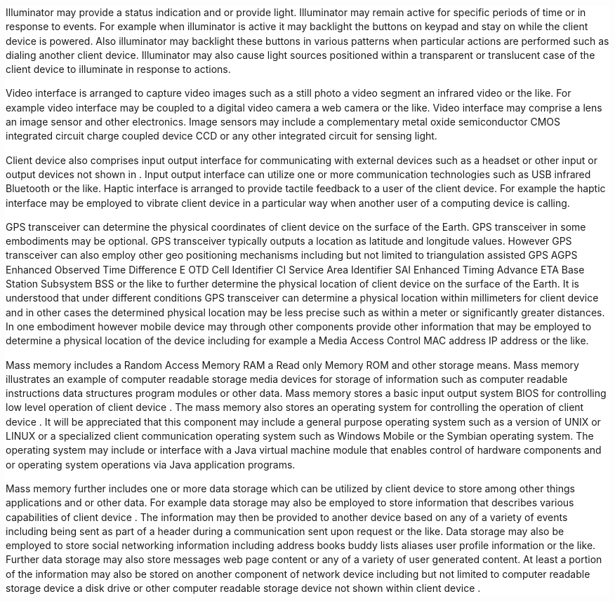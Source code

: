 Illuminator may provide a status indication and or provide light. Illuminator may remain active for specific periods of time or in response to events. For example when illuminator is active it may backlight the buttons on keypad and stay on while the client device is powered. Also illuminator may backlight these buttons in various patterns when particular actions are performed such as dialing another client device. Illuminator may also cause light sources positioned within a transparent or translucent case of the client device to illuminate in response to actions.

Video interface is arranged to capture video images such as a still photo a video segment an infrared video or the like. For example video interface may be coupled to a digital video camera a web camera or the like. Video interface may comprise a lens an image sensor and other electronics. Image sensors may include a complementary metal oxide semiconductor CMOS integrated circuit charge coupled device CCD or any other integrated circuit for sensing light.

Client device also comprises input output interface for communicating with external devices such as a headset or other input or output devices not shown in . Input output interface can utilize one or more communication technologies such as USB infrared Bluetooth or the like. Haptic interface is arranged to provide tactile feedback to a user of the client device. For example the haptic interface may be employed to vibrate client device in a particular way when another user of a computing device is calling.

GPS transceiver can determine the physical coordinates of client device on the surface of the Earth. GPS transceiver in some embodiments may be optional. GPS transceiver typically outputs a location as latitude and longitude values. However GPS transceiver can also employ other geo positioning mechanisms including but not limited to triangulation assisted GPS AGPS Enhanced Observed Time Difference E OTD Cell Identifier CI Service Area Identifier SAI Enhanced Timing Advance ETA Base Station Subsystem BSS or the like to further determine the physical location of client device on the surface of the Earth. It is understood that under different conditions GPS transceiver can determine a physical location within millimeters for client device and in other cases the determined physical location may be less precise such as within a meter or significantly greater distances. In one embodiment however mobile device may through other components provide other information that may be employed to determine a physical location of the device including for example a Media Access Control MAC address IP address or the like.

Mass memory includes a Random Access Memory RAM a Read only Memory ROM and other storage means. Mass memory illustrates an example of computer readable storage media devices for storage of information such as computer readable instructions data structures program modules or other data. Mass memory stores a basic input output system BIOS for controlling low level operation of client device . The mass memory also stores an operating system for controlling the operation of client device . It will be appreciated that this component may include a general purpose operating system such as a version of UNIX or LINUX or a specialized client communication operating system such as Windows Mobile or the Symbian operating system. The operating system may include or interface with a Java virtual machine module that enables control of hardware components and or operating system operations via Java application programs.

Mass memory further includes one or more data storage which can be utilized by client device to store among other things applications and or other data. For example data storage may also be employed to store information that describes various capabilities of client device . The information may then be provided to another device based on any of a variety of events including being sent as part of a header during a communication sent upon request or the like. Data storage may also be employed to store social networking information including address books buddy lists aliases user profile information or the like. Further data storage may also store messages web page content or any of a variety of user generated content. At least a portion of the information may also be stored on another component of network device including but not limited to computer readable storage device a disk drive or other computer readable storage device not shown within client device .
